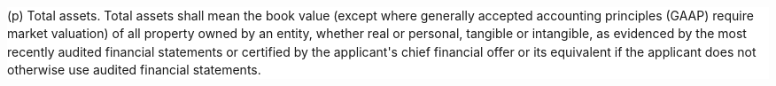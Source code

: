 (p) Total assets. Total assets shall mean the book value (except where generally accepted accounting principles (GAAP) require market valuation) of all property owned by an entity, whether real or personal, tangible or intangible, as evidenced by the most recently audited financial statements or certified by the applicant's chief financial offer or its equivalent if the applicant does not otherwise use audited financial statements.

